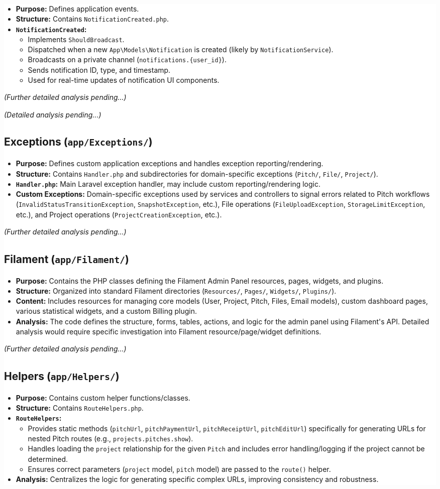 *   **Purpose:** Defines application events.
*   **Structure:** Contains `NotificationCreated.php`.
*   **`NotificationCreated`:**
    *   Implements `ShouldBroadcast`.
    *   Dispatched when a new `App\Models\Notification` is created (likely by `NotificationService`).
    *   Broadcasts on a private channel (`notifications.{user_id}`).
    *   Sends notification ID, type, and timestamp.
    *   Used for real-time updates of notification UI components.

*(Further detailed analysis pending...)*

*(Detailed analysis pending...)*

## Exceptions (`app/Exceptions/`)

*   **Purpose:** Defines custom application exceptions and handles exception reporting/rendering.
*   **Structure:** Contains `Handler.php` and subdirectories for domain-specific exceptions (`Pitch/`, `File/`, `Project/`).
*   **`Handler.php`:** Main Laravel exception handler, may include custom reporting/rendering logic.
*   **Custom Exceptions:** Domain-specific exceptions used by services and controllers to signal errors related to Pitch workflows (`InvalidStatusTransitionException`, `SnapshotException`, etc.), File operations (`FileUploadException`, `StorageLimitException`, etc.), and Project operations (`ProjectCreationException`, etc.).

*(Further detailed analysis pending...)*

## Filament (`app/Filament/`)

*   **Purpose:** Contains the PHP classes defining the Filament Admin Panel resources, pages, widgets, and plugins.
*   **Structure:** Organized into standard Filament directories (`Resources/`, `Pages/`, `Widgets/`, `Plugins/`).
*   **Content:** Includes resources for managing core models (User, Project, Pitch, Files, Email models), custom dashboard pages, various statistical widgets, and a custom Billing plugin.
*   **Analysis:** The code defines the structure, forms, tables, actions, and logic for the admin panel using Filament's API. Detailed analysis would require specific investigation into Filament resource/page/widget definitions.

*(Further detailed analysis pending...)*

## Helpers (`app/Helpers/`)

*   **Purpose:** Contains custom helper functions/classes.
*   **Structure:** Contains `RouteHelpers.php`.
*   **`RouteHelpers`:**
    *   Provides static methods (`pitchUrl`, `pitchPaymentUrl`, `pitchReceiptUrl`, `pitchEditUrl`) specifically for generating URLs for nested Pitch routes (e.g., `projects.pitches.show`).
    *   Handles loading the `project` relationship for the given `Pitch` and includes error handling/logging if the project cannot be determined.
    *   Ensures correct parameters (`project` model, `pitch` model) are passed to the `route()` helper.
*   **Analysis:** Centralizes the logic for generating specific complex URLs, improving consistency and robustness.
